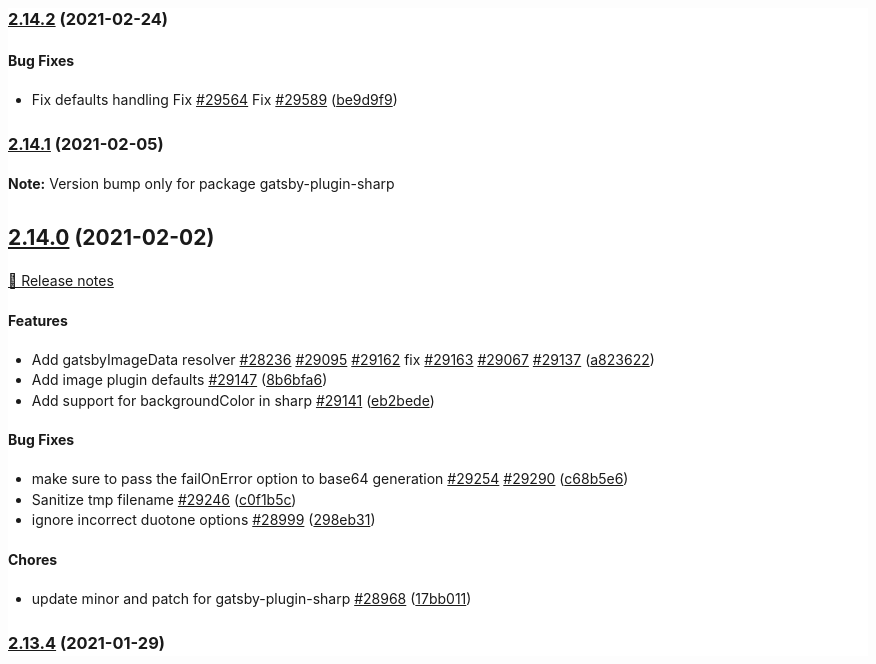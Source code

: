 ### [2.14.2](https://github.com/gatsbyjs/gatsby/commits/gatsby-plugin-sharp@2.14.2/packages/gatsby-plugin-sharp) (2021-02-24)

#### Bug Fixes

- Fix defaults handling Fix [#29564](https://github.com/gatsbyjs/gatsby/issues/29564) Fix [#29589](https://github.com/gatsbyjs/gatsby/issues/29589) ([be9d9f9](https://github.com/gatsbyjs/gatsby/commit/be9d9f9c81606208cb4c237753e11b1e61a75dc4))

### [2.14.1](https://github.com/gatsbyjs/gatsby/commits/gatsby-plugin-sharp@2.14.1/packages/gatsby-plugin-sharp) (2021-02-05)

**Note:** Version bump only for package gatsby-plugin-sharp

## [2.14.0](https://github.com/gatsbyjs/gatsby/commits/gatsby-plugin-sharp@2.14.0/packages/gatsby-plugin-sharp) (2021-02-02)

[🧾 Release notes](https://www.gatsbyjs.com/docs/reference/release-notes/v2.32)

#### Features

- Add gatsbyImageData resolver [#28236](https://github.com/gatsbyjs/gatsby/issues/28236) [#29095](https://github.com/gatsbyjs/gatsby/issues/29095) [#29162](https://github.com/gatsbyjs/gatsby/issues/29162) fix [#29163](https://github.com/gatsbyjs/gatsby/issues/29163) [#29067](https://github.com/gatsbyjs/gatsby/issues/29067) [#29137](https://github.com/gatsbyjs/gatsby/issues/29137) ([a823622](https://github.com/gatsbyjs/gatsby/commit/a82362267d2c842aa7dd3a65c8ffb8d51183c9eb))
- Add image plugin defaults [#29147](https://github.com/gatsbyjs/gatsby/issues/29147) ([8b6bfa6](https://github.com/gatsbyjs/gatsby/commit/8b6bfa61a8ed502df71057409862b7771b096156))
- Add support for backgroundColor in sharp [#29141](https://github.com/gatsbyjs/gatsby/issues/29141) ([eb2bede](https://github.com/gatsbyjs/gatsby/commit/eb2bede99328e149b34a7e893c870094fc1ae6de))

#### Bug Fixes

- make sure to pass the failOnError option to base64 generation [#29254](https://github.com/gatsbyjs/gatsby/issues/29254) [#29290](https://github.com/gatsbyjs/gatsby/issues/29290) ([c68b5e6](https://github.com/gatsbyjs/gatsby/commit/c68b5e664bd334833c533ec5d9a03e49dbff628d))
- Sanitize tmp filename [#29246](https://github.com/gatsbyjs/gatsby/issues/29246) ([c0f1b5c](https://github.com/gatsbyjs/gatsby/commit/c0f1b5c4e3689b33e48206f1e1a0ba80020ebf53))
- ignore incorrect duotone options [#28999](https://github.com/gatsbyjs/gatsby/issues/28999) ([298eb31](https://github.com/gatsbyjs/gatsby/commit/298eb317f91b050f822803934931c136fa4e94c1))

#### Chores

- update minor and patch for gatsby-plugin-sharp [#28968](https://github.com/gatsbyjs/gatsby/issues/28968) ([17bb011](https://github.com/gatsbyjs/gatsby/commit/17bb011f0d396ead8508df08fdd3043143c94483))

### [2.13.4](https://github.com/gatsbyjs/gatsby/commits/gatsby-plugin-sharp@2.13.4/packages/gatsby-plugin-sharp) (2021-01-29)
